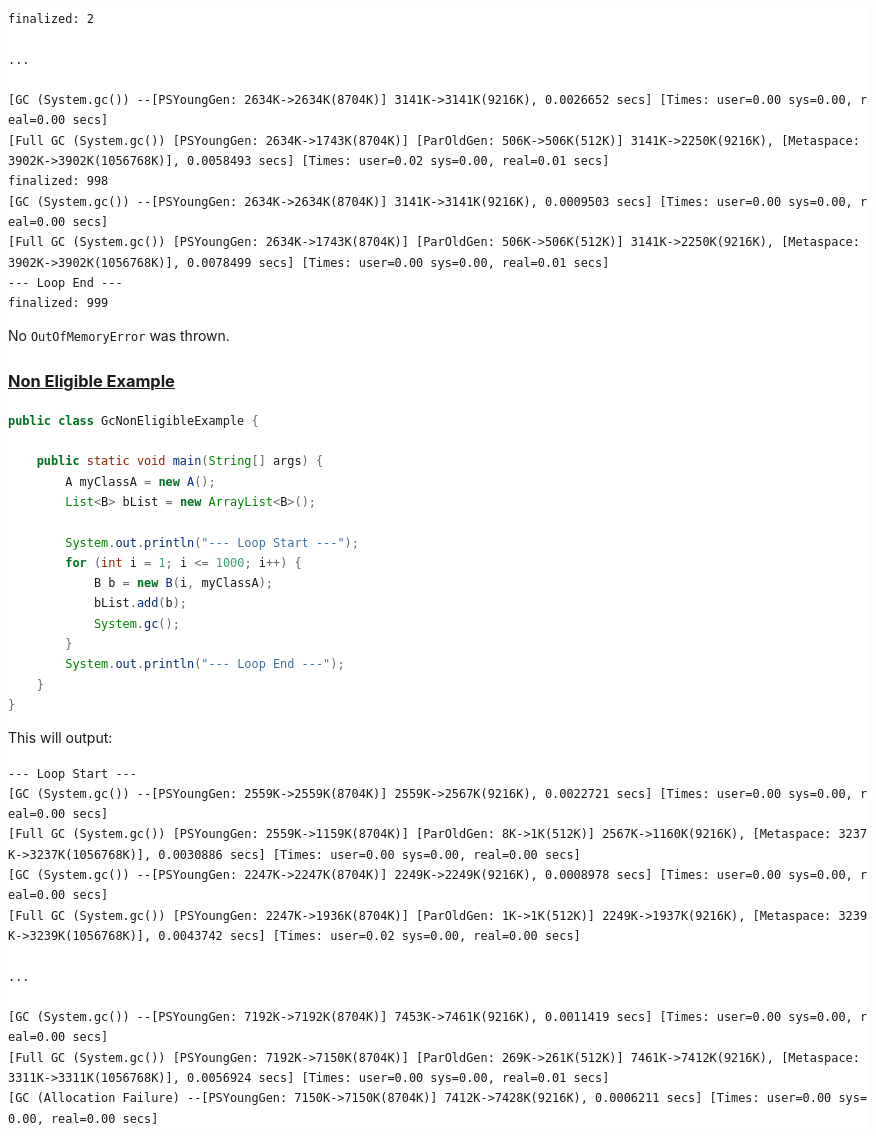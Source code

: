 ```log
finalized: 2

...

[GC (System.gc()) --[PSYoungGen: 2634K->2634K(8704K)] 3141K->3141K(9216K), 0.0026652 secs] [Times: user=0.00 sys=0.00, real=0.00 secs] 
[Full GC (System.gc()) [PSYoungGen: 2634K->1743K(8704K)] [ParOldGen: 506K->506K(512K)] 3141K->2250K(9216K), [Metaspace: 3902K->3902K(1056768K)], 0.0058493 secs] [Times: user=0.02 sys=0.00, real=0.01 secs] 
finalized: 998
[GC (System.gc()) --[PSYoungGen: 2634K->2634K(8704K)] 3141K->3141K(9216K), 0.0009503 secs] [Times: user=0.00 sys=0.00, real=0.00 secs] 
[Full GC (System.gc()) [PSYoungGen: 2634K->1743K(8704K)] [ParOldGen: 506K->506K(512K)] 3141K->2250K(9216K), [Metaspace: 3902K->3902K(1056768K)], 0.0078499 secs] [Times: user=0.00 sys=0.00, real=0.01 secs] 
--- Loop End ---
finalized: 999
```

No `OutOfMemoryError` was thrown.

### [Non Eligible Example](../src/main/java/com/nobodyhub/learn/gc/eligible/GcNonEligibleExample.java)
```java
public class GcNonEligibleExample {

    public static void main(String[] args) {
        A myClassA = new A();
        List<B> bList = new ArrayList<B>();

        System.out.println("--- Loop Start ---");
        for (int i = 1; i <= 1000; i++) {
            B b = new B(i, myClassA);
            bList.add(b);
            System.gc();
        }
        System.out.println("--- Loop End ---");
    }
}
```
This will output:

```log
--- Loop Start ---
[GC (System.gc()) --[PSYoungGen: 2559K->2559K(8704K)] 2559K->2567K(9216K), 0.0022721 secs] [Times: user=0.00 sys=0.00, real=0.00 secs] 
[Full GC (System.gc()) [PSYoungGen: 2559K->1159K(8704K)] [ParOldGen: 8K->1K(512K)] 2567K->1160K(9216K), [Metaspace: 3237K->3237K(1056768K)], 0.0030886 secs] [Times: user=0.00 sys=0.00, real=0.00 secs] 
[GC (System.gc()) --[PSYoungGen: 2247K->2247K(8704K)] 2249K->2249K(9216K), 0.0008978 secs] [Times: user=0.00 sys=0.00, real=0.00 secs] 
[Full GC (System.gc()) [PSYoungGen: 2247K->1936K(8704K)] [ParOldGen: 1K->1K(512K)] 2249K->1937K(9216K), [Metaspace: 3239K->3239K(1056768K)], 0.0043742 secs] [Times: user=0.02 sys=0.00, real=0.00 secs] 

...
    
[GC (System.gc()) --[PSYoungGen: 7192K->7192K(8704K)] 7453K->7461K(9216K), 0.0011419 secs] [Times: user=0.00 sys=0.00, real=0.00 secs] 
[Full GC (System.gc()) [PSYoungGen: 7192K->7150K(8704K)] [ParOldGen: 269K->261K(512K)] 7461K->7412K(9216K), [Metaspace: 3311K->3311K(1056768K)], 0.0056924 secs] [Times: user=0.00 sys=0.00, real=0.01 secs] 
[GC (Allocation Failure) --[PSYoungGen: 7150K->7150K(8704K)] 7412K->7428K(9216K), 0.0006211 secs] [Times: user=0.00 sys=0.00, real=0.00 secs] 
```